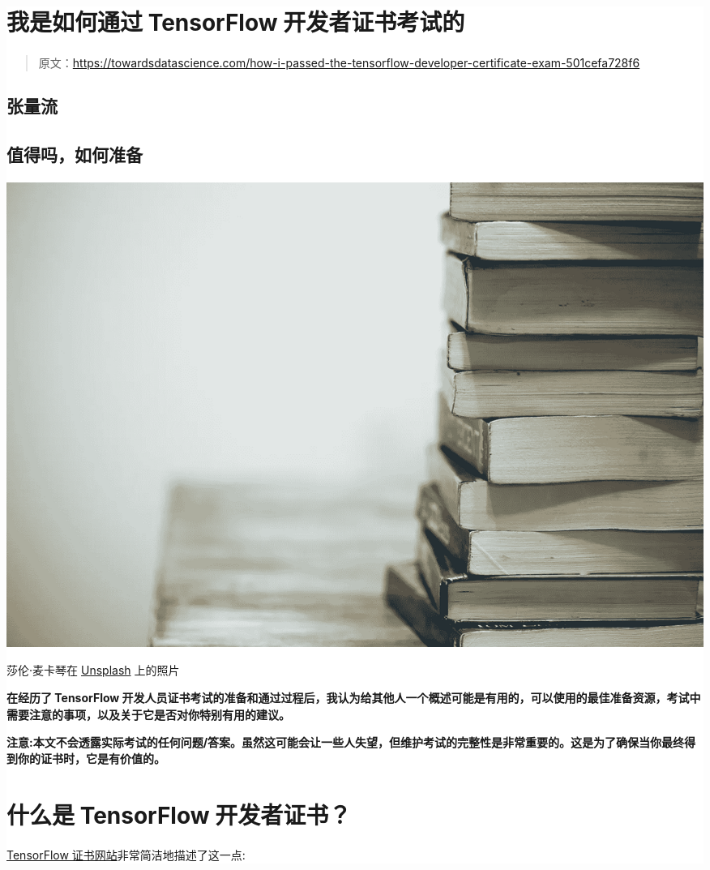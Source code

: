 # 我是如何通过 TensorFlow 开发者证书考试的

> 原文：<https://towardsdatascience.com/how-i-passed-the-tensorflow-developer-certificate-exam-501cefa728f6>

## 张量流

## 值得吗，如何准备

![](img/4674b2a401d2a11df7cf0e87ba93d05a.png)

莎伦·麦卡琴在 [Unsplash](https://unsplash.com/s/photos/deep-learning?utm_source=unsplash&utm_medium=referral&utm_content=creditCopyText) 上的照片

**在经历了 TensorFlow 开发人员证书考试的准备和通过过程后，我认为给其他人一个概述可能是有用的，可以使用的最佳准备资源，考试中需要注意的事项，以及关于它是否对你特别有用的建议。**

**注意:本文不会透露实际考试的任何问题/答案。虽然这可能会让一些人失望，但维护考试的完整性是非常重要的。这是为了确保当你最终得到你的证书时，它是有价值的。**

# 什么是 TensorFlow 开发者证书？

[TensorFlow 证书网站](https://www.tensorflow.org/certificate)非常简洁地描述了这一点:
